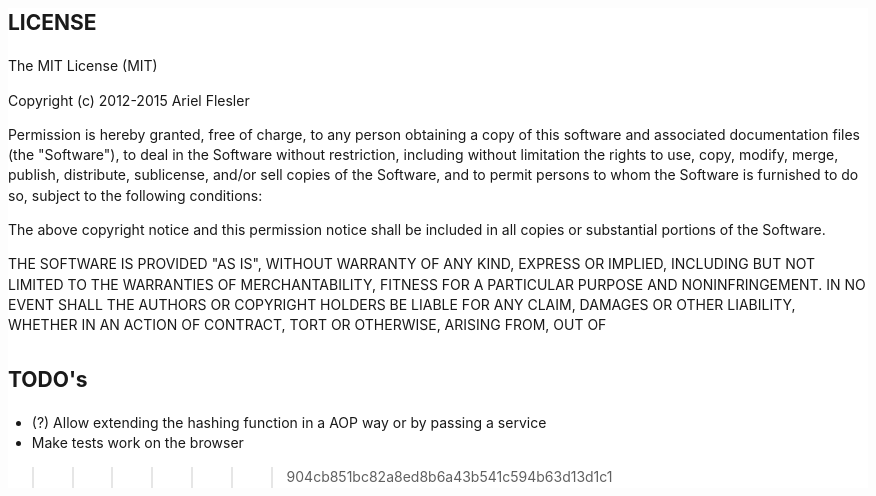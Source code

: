 ## LICENSE

The MIT License (MIT)

Copyright (c) 2012-2015 Ariel Flesler

Permission is hereby granted, free of charge, to any person obtaining a copy
of this software and associated documentation files (the "Software"), to deal
in the Software without restriction, including without limitation the rights
to use, copy, modify, merge, publish, distribute, sublicense, and/or sell
copies of the Software, and to permit persons to whom the Software is
furnished to do so, subject to the following conditions:

The above copyright notice and this permission notice shall be included in all
copies or substantial portions of the Software.

THE SOFTWARE IS PROVIDED "AS IS", WITHOUT WARRANTY OF ANY KIND, EXPRESS OR
IMPLIED, INCLUDING BUT NOT LIMITED TO THE WARRANTIES OF MERCHANTABILITY,
FITNESS FOR A PARTICULAR PURPOSE AND NONINFRINGEMENT. IN NO EVENT SHALL THE
AUTHORS OR COPYRIGHT HOLDERS BE LIABLE FOR ANY CLAIM, DAMAGES OR OTHER
LIABILITY, WHETHER IN AN ACTION OF CONTRACT, TORT OR OTHERWISE, ARISING FROM,
OUT OF

## TODO's

* (?) Allow extending the hashing function in a AOP way or by passing a service
* Make tests work on the browser
>>>>>>> 904cb851bc82a8ed8b6a43b541c594b63d13d1c1
